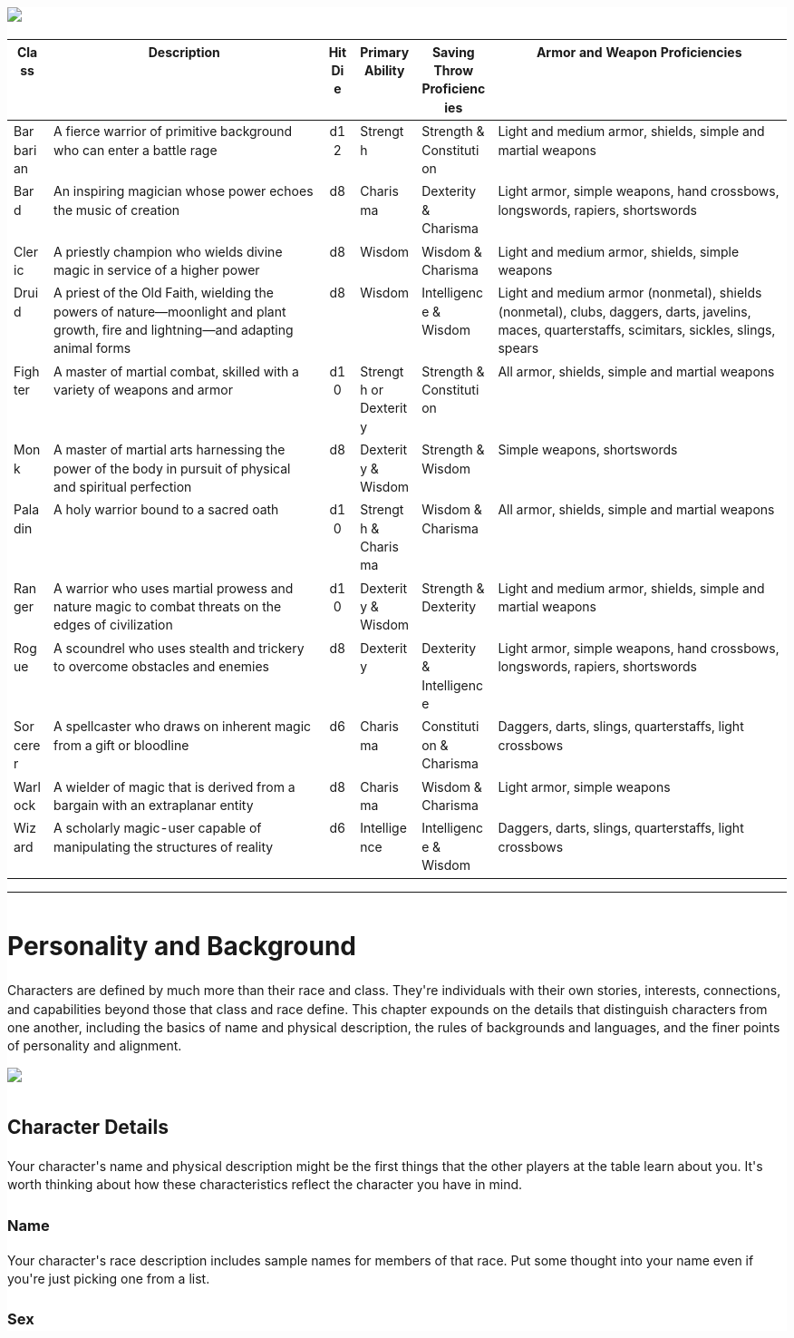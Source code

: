 ![](img/book/PHB/ch3.webp)

| Class     | Description                                                                                                                       | Hit Die | Primary Ability       | Saving Throw Proficiencies | Armor and Weapon Proficiencies                                                                                                                   |
|-----------|-----------------------------------------------------------------------------------------------------------------------------------|:-------:|-----------------------|----------------------------|--------------------------------------------------------------------------------------------------------------------------------------------------|
| Barbarian | A fierce warrior of primitive background who can enter a battle rage                                                              |   d12   | Strength              | Strength & Constitution    | Light and medium armor, shields, simple and martial weapons                                                                                      |
| Bard      | An inspiring magician whose power echoes the music of creation                                                                    |    d8   | Charisma              | Dexterity & Charisma       | Light armor, simple weapons, hand crossbows, longswords, rapiers, shortswords                                                                    |
| Cleric    | A priestly champion who wields divine magic in service of a higher power                                                          |    d8   | Wisdom                | Wisdom & Charisma          | Light and medium armor, shields, simple weapons                                                                                                  |
| Druid     | A priest of the Old Faith, wielding the powers of nature—moonlight and plant growth, fire and lightning—and adapting animal forms |    d8   | Wisdom                | Intelligence & Wisdom      | Light and medium armor (nonmetal), shields (nonmetal), clubs, daggers, darts, javelins, maces, quarterstaffs, scimitars, sickles, slings, spears |
| Fighter   | A master of martial combat, skilled with a variety of weapons and armor                                                           |   d10   | Strength or Dexterity | Strength & Constitution    | All armor, shields, simple and martial weapons                                                                                                   |
| Monk      | A master of martial arts harnessing the power of the body in pursuit of physical and spiritual perfection                         |    d8   | Dexterity & Wisdom    | Strength & Wisdom          | Simple weapons, shortswords                                                                                                                      |
| Paladin   | A holy warrior bound to a sacred oath                                                                                             |   d10   | Strength & Charisma   | Wisdom & Charisma          | All armor, shields, simple and martial weapons                                                                                                   |
| Ranger    | A warrior who uses martial prowess and nature magic to combat threats on the edges of civilization                                |   d10   | Dexterity & Wisdom    | Strength & Dexterity       | Light and medium armor, shields, simple and martial weapons                                                                                      |
| Rogue     | A scoundrel who uses stealth and trickery to overcome obstacles and enemies                                                       |    d8   | Dexterity             | Dexterity & Intelligence   | Light armor, simple weapons, hand crossbows, longswords, rapiers, shortswords                                                                    |
| Sorcerer  | A spellcaster who draws on inherent magic from a gift or bloodline                                                                |    d6   | Charisma              | Constitution & Charisma    | Daggers, darts, slings, quarterstaffs, light crossbows                                                                                           |
| Warlock   | A wielder of magic that is derived from a bargain with an extraplanar entity                                                      |    d8   | Charisma              | Wisdom & Charisma          | Light armor, simple weapons                                                                                                                      |
| Wizard    | A scholarly magic-user capable of manipulating the structures of reality                                                          |    d6   | Intelligence          | Intelligence & Wisdom      | Daggers, darts, slings, quarterstaffs, light crossbows                                                                                           |

------

# Personality and Background

Characters are defined by much more than their race and class. They're individuals with their own stories, interests, connections, and capabilities beyond those that class and race define. This chapter expounds on the details that distinguish characters from one another, including the basics of name and physical description, the rules of backgrounds and languages, and the finer points of personality and alignment.

![](img/book/PHB/ch4.webp)

## Character Details

Your character's name and physical description might be the first things that the other players at the table learn about you. It's worth thinking about how these characteristics reflect the character you have in mind.

### Name

Your character's race description includes sample names for members of that race. Put some thought into your name even if you're just picking one from a list.

### Sex
